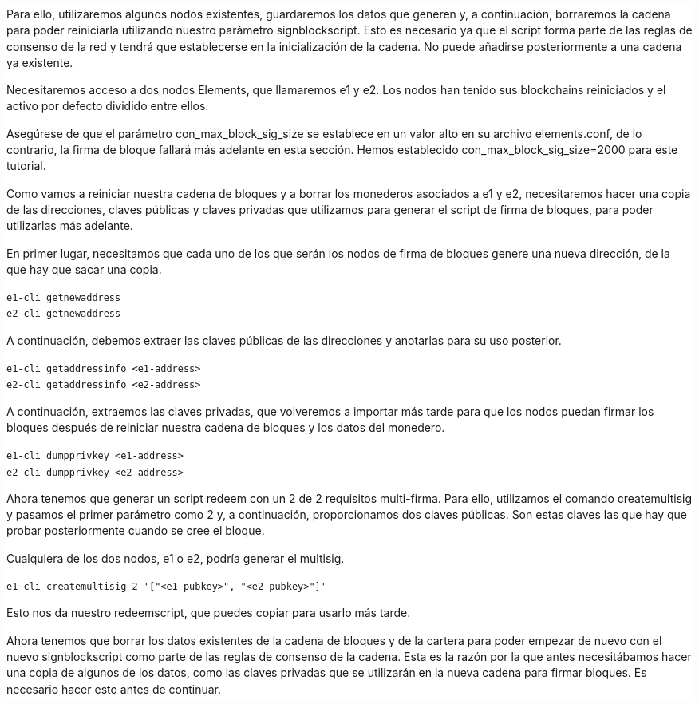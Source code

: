 Para ello, utilizaremos algunos nodos existentes, guardaremos los datos que generen y, a continuación, borraremos la cadena para poder reiniciarla utilizando nuestro parámetro signblockscript. Esto es necesario ya que el script forma parte de las reglas de consenso de la red y tendrá que establecerse en la inicialización de la cadena. No puede añadirse posteriormente a una cadena ya existente.

Necesitaremos acceso a dos nodos Elements, que llamaremos e1 y e2. Los nodos han tenido sus blockchains reiniciados y el activo por defecto dividido entre ellos.

Asegúrese de que el parámetro con_max_block_sig_size se establece en un valor alto en su archivo elements.conf, de lo contrario, la firma de bloque fallará más adelante en esta sección. Hemos establecido con_max_block_sig_size=2000 para este tutorial.

Como vamos a reiniciar nuestra cadena de bloques y a borrar los monederos asociados a e1 y e2, necesitaremos hacer una copia de las direcciones, claves públicas y claves privadas que utilizamos para generar el script de firma de bloques, para poder utilizarlas más adelante.

En primer lugar, necesitamos que cada uno de los que serán los nodos de firma de bloques genere una nueva dirección, de la que hay que sacar una copia.

```
e1-cli getnewaddress
e2-cli getnewaddress
```

A continuación, debemos extraer las claves públicas de las direcciones y anotarlas para su uso posterior.

```
e1-cli getaddressinfo <e1-address>
e2-cli getaddressinfo <e2-address>
```

A continuación, extraemos las claves privadas, que volveremos a importar más tarde para que los nodos puedan firmar los bloques después de reiniciar nuestra cadena de bloques y los datos del monedero.

```
e1-cli dumpprivkey <e1-address>
e2-cli dumpprivkey <e2-address>
```

Ahora tenemos que generar un script redeem con un 2 de 2 requisitos multi-firma. Para ello, utilizamos el comando createmultisig y pasamos el primer parámetro como 2 y, a continuación, proporcionamos dos claves públicas. Son estas claves las que hay que probar posteriormente cuando se cree el bloque.

Cualquiera de los dos nodos, e1 o e2, podría generar el multisig.

```
e1-cli createmultisig 2 '["<e1-pubkey>", "<e2-pubkey>"]'
```

Esto nos da nuestro redeemscript, que puedes copiar para usarlo más tarde.

Ahora tenemos que borrar los datos existentes de la cadena de bloques y de la cartera para poder empezar de nuevo con el nuevo signblockscript como parte de las reglas de consenso de la cadena. Esta es la razón por la que antes necesitábamos hacer una copia de algunos de los datos, como las claves privadas que se utilizarán en la nueva cadena para firmar bloques. Es necesario hacer esto antes de continuar.
